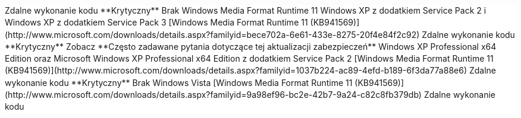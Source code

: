 </td>
<td style="border:1px solid black;">
Zdalne wykonanie kodu
</td>
<td style="border:1px solid black;">
**Krytyczny**
</td>
<td style="border:1px solid black;">
Brak
</td>
</tr>
<tr>
<th colspan="5" style="border:1px solid black;">
Windows Media Format Runtime 11
</th>
</tr>
<tr class="alternateRow">
<td style="border:1px solid black;">
Windows XP z dodatkiem Service Pack 2 i Windows XP z dodatkiem Service Pack 3
</td>
<td style="border:1px solid black;">
[Windows Media Format Runtime 11 (KB941569)](http://www.microsoft.com/downloads/details.aspx?familyid=bece702a-6e61-433e-8275-20f4e84f2c92)
</td>
<td style="border:1px solid black;">
Zdalne wykonanie kodu
</td>
<td style="border:1px solid black;">
**Krytyczny**
</td>
<td style="border:1px solid black;">
Zobacz **Często zadawane pytania dotyczące tej aktualizacji zabezpieczeń**
</td>
</tr>
<tr>
<td style="border:1px solid black;">
Windows XP Professional x64 Edition oraz Microsoft Windows XP Professional x64 Edition z dodatkiem Service Pack 2
</td>
<td style="border:1px solid black;">
[Windows Media Format Runtime 11 (KB941569)](http://www.microsoft.com/downloads/details.aspx?familyid=1037b224-ac89-4efd-b189-6f3da77a88e6)
</td>
<td style="border:1px solid black;">
Zdalne wykonanie kodu
</td>
<td style="border:1px solid black;">
**Krytyczny**
</td>
<td style="border:1px solid black;">
Brak
</td>
</tr>
<tr class="alternateRow">
<td style="border:1px solid black;">
Windows Vista
</td>
<td style="border:1px solid black;">
[Windows Media Format Runtime 11 (KB941569)](http://www.microsoft.com/downloads/details.aspx?familyid=9a98ef96-bc2e-42b7-9a24-c82c8fb379db)
</td>
<td style="border:1px solid black;">
Zdalne wykonanie kodu
</td>